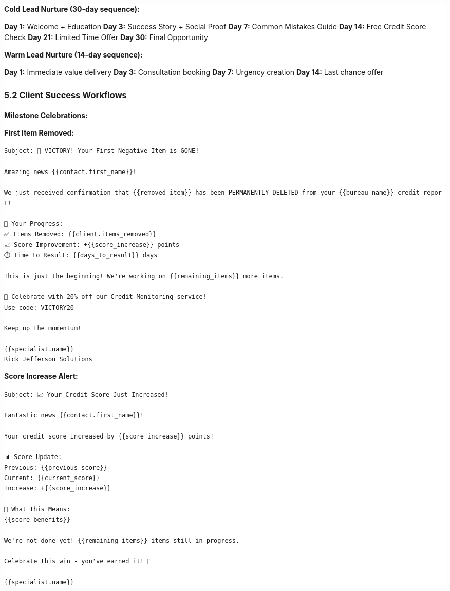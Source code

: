 **Cold Lead Nurture (30-day sequence):**

**Day 1:** Welcome + Education
**Day 3:** Success Story + Social Proof
**Day 7:** Common Mistakes Guide
**Day 14:** Free Credit Score Check
**Day 21:** Limited Time Offer
**Day 30:** Final Opportunity

**Warm Lead Nurture (14-day sequence):**

**Day 1:** Immediate value delivery
**Day 3:** Consultation booking
**Day 7:** Urgency creation
**Day 14:** Last chance offer

### 5.2 Client Success Workflows

**Milestone Celebrations:**

**First Item Removed:**
```
Subject: 🎉 VICTORY! Your First Negative Item is GONE!

Amazing news {{contact.first_name}}!

We just received confirmation that {{removed_item}} has been PERMANENTLY DELETED from your {{bureau_name}} credit report!

🎯 Your Progress:
✅ Items Removed: {{client.items_removed}}
📈 Score Improvement: +{{score_increase}} points
⏱️ Time to Result: {{days_to_result}} days

This is just the beginning! We're working on {{remaining_items}} more items.

🎁 Celebrate with 20% off our Credit Monitoring service!
Use code: VICTORY20

Keep up the momentum!

{{specialist.name}}
Rick Jefferson Solutions
```

**Score Increase Alert:**
```
Subject: 📈 Your Credit Score Just Increased!

Fantastic news {{contact.first_name}}!

Your credit score increased by {{score_increase}} points!

📊 Score Update:
Previous: {{previous_score}}
Current: {{current_score}}
Increase: +{{score_increase}}

🎯 What This Means:
{{score_benefits}}

We're not done yet! {{remaining_items}} items still in progress.

Celebrate this win - you've earned it! 🎉

{{specialist.name}}
```
